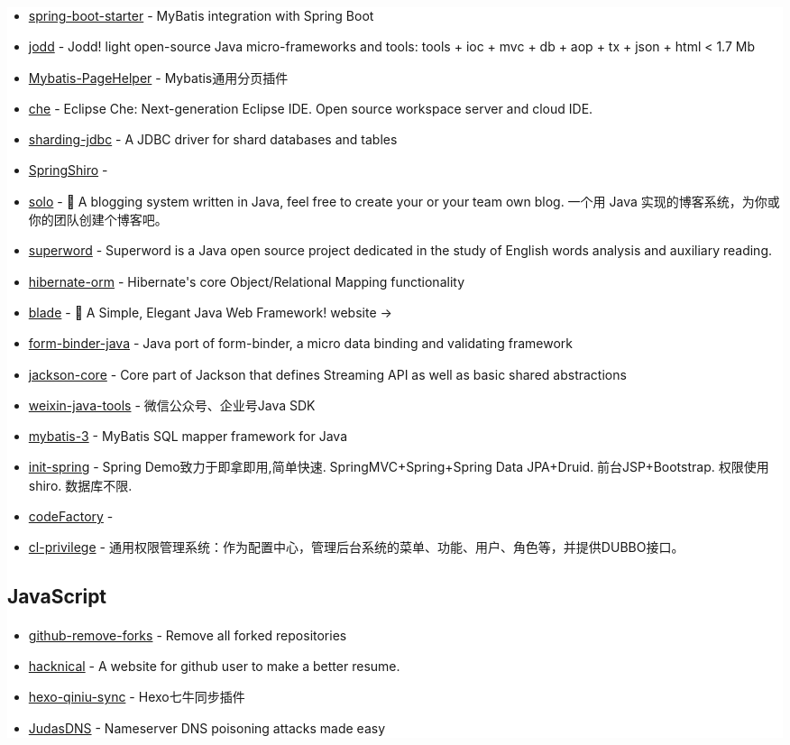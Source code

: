 - [spring-boot-starter](https://github.com/mybatis/spring-boot-starter) - MyBatis integration with Spring Boot

- [jodd](https://github.com/oblac/jodd) - Jodd! light open-source Java micro-frameworks and tools: tools + ioc + mvc + db + aop + tx + json + html &lt; 1.7 Mb

- [Mybatis-PageHelper](https://github.com/pagehelper/Mybatis-PageHelper) - Mybatis通用分页插件

- [che](https://github.com/eclipse/che) - Eclipse Che: Next-generation Eclipse IDE.  Open source workspace server and cloud IDE.

- [sharding-jdbc](https://github.com/dangdangdotcom/sharding-jdbc) - A JDBC driver for shard databases and tables

- [SpringShiro](https://github.com/tinyshuang/SpringShiro) - 

- [solo](https://github.com/b3log/solo) - :guitar: A blogging system written in Java, feel free to create your or your team own blog. 一个用 Java 实现的博客系统，为你或你的团队创建个博客吧。

- [superword](https://github.com/ysc/superword) - Superword is a Java open source project dedicated in the study of English words analysis and auxiliary reading.

- [hibernate-orm](https://github.com/hibernate/hibernate-orm) - Hibernate's core Object/Relational Mapping functionality

- [blade](https://github.com/biezhi/blade) - :rocket: A Simple, Elegant Java Web Framework! website →

- [form-binder-java](https://github.com/tminglei/form-binder-java) - Java port of form-binder, a micro data binding and validating framework

- [jackson-core](https://github.com/FasterXML/jackson-core) - Core part of Jackson that defines Streaming API as well as basic shared abstractions

- [weixin-java-tools](https://github.com/chanjarster/weixin-java-tools) - 微信公众号、企业号Java SDK

- [mybatis-3](https://github.com/mybatis/mybatis-3) - MyBatis SQL mapper framework for Java

- [init-spring](https://github.com/zhaoqian/init-spring) - Spring Demo致力于即拿即用,简单快速. SpringMVC+Spring+Spring Data JPA+Druid. 前台JSP+Bootstrap. 权限使用shiro. 数据库不限.

- [codeFactory](https://github.com/zl19861124/codeFactory) - 

- [cl-privilege](https://github.com/pumadong/cl-privilege) - 通用权限管理系统：作为配置中心，管理后台系统的菜单、功能、用户、角色等，并提供DUBBO接口。



## JavaScript 

- [github-remove-forks](https://github.com/kevva/github-remove-forks) - Remove all forked repositories

- [hacknical](https://github.com/ecmadao/hacknical) - A website for github user to make a better resume.

- [hexo-qiniu-sync](https://github.com/gyk001/hexo-qiniu-sync) - Hexo七牛同步插件

- [JudasDNS](https://github.com/mandatoryprogrammer/JudasDNS) - Nameserver DNS poisoning attacks made easy
